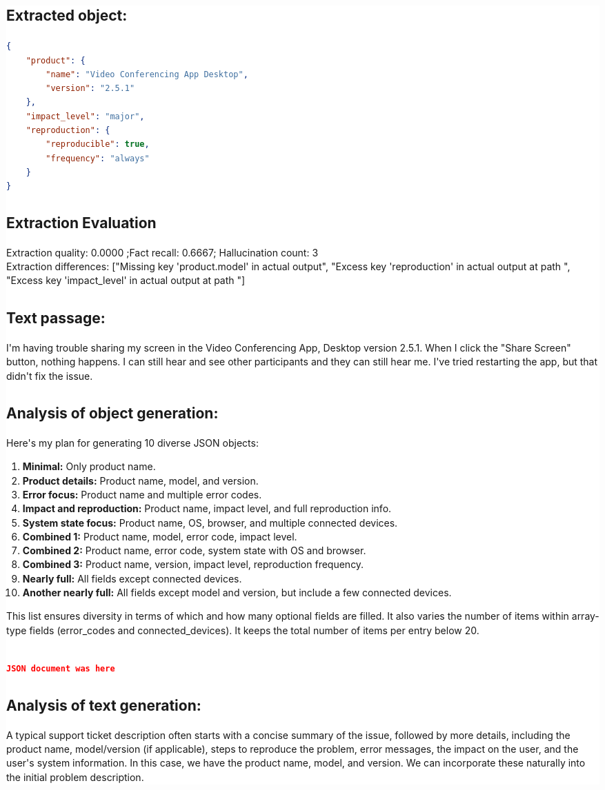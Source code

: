 ```json
```
## Extracted object:
```json
{
    "product": {
        "name": "Video Conferencing App Desktop",
        "version": "2.5.1"
    },
    "impact_level": "major",
    "reproduction": {
        "reproducible": true,
        "frequency": "always"
    }
}
```
## Extraction Evaluation
Extraction quality: 0.0000 ;Fact recall: 0.6667; Hallucination count: 3  
Extraction differences: ["Missing key 'product.model' in actual output", "Excess key 'reproduction' in actual output at path ", "Excess key 'impact_level' in actual output at path "]
## Text passage:
I'm having trouble sharing my screen in the Video Conferencing App, Desktop version 2.5.1. When I click the "Share Screen" button, nothing happens. I can still hear and see other participants and they can still hear me. I've tried restarting the app, but that didn't fix the issue.
## Analysis of object generation:
Here's my plan for generating 10 diverse JSON objects:

1. **Minimal:** Only product name.
2. **Product details:** Product name, model, and version.
3. **Error focus:** Product name and multiple error codes.
4. **Impact and reproduction:** Product name, impact level, and full reproduction info.
5. **System state focus:** Product name, OS, browser, and multiple connected devices.
6. **Combined 1:** Product name, model, error code, impact level.
7. **Combined 2:** Product name, error code, system state with OS and browser.
8. **Combined 3:** Product name, version, impact level, reproduction frequency.
9. **Nearly full:** All fields except connected devices.
10. **Another nearly full:**  All fields except model and version, but include a few connected devices.

This list ensures diversity in terms of which and how many optional fields are filled. It also varies the number of items within array-type fields (error_codes and connected_devices).  It keeps the total number of items per entry below 20.

```json

JSON document was here

```

## Analysis of text generation:
A typical support ticket description often starts with a concise summary of the issue, followed by more details, including the product name, model/version (if applicable), steps to reproduce the problem, error messages, the impact on the user, and the user's system information.  In this case, we have the product name, model, and version.  We can incorporate these naturally into the initial problem description.
